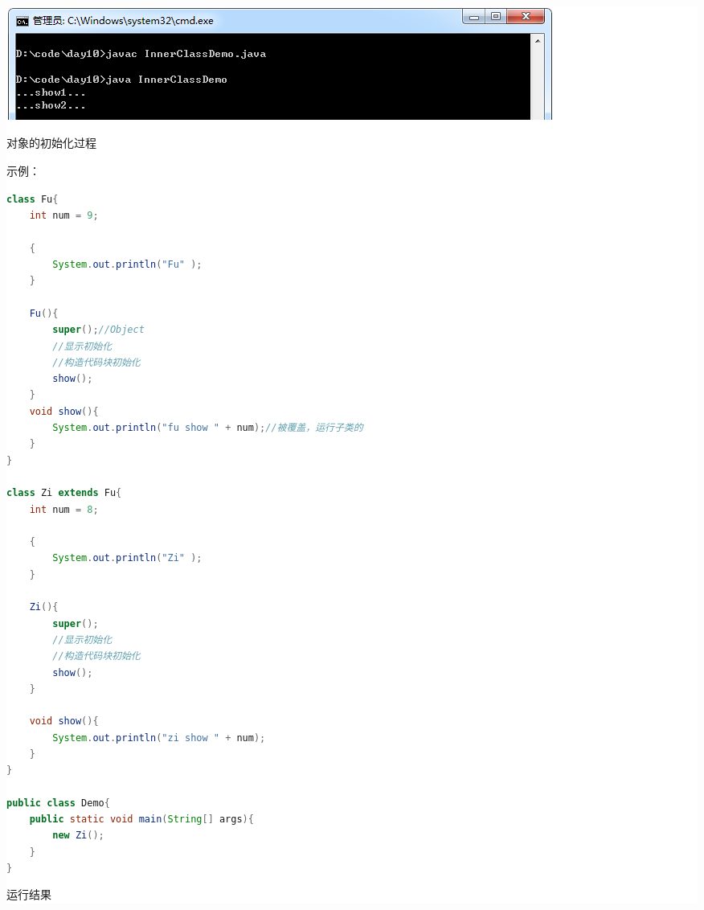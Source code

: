 ![1491308546397](img/1491308546397.png)

对象的初始化过程

示例：

```java
class Fu{
    int num = 9;

    {
        System.out.println("Fu" );
    }

    Fu(){
        super();//Object
        //显示初始化
        //构造代码块初始化
        show();
    }
    void show(){
        System.out.println("fu show " + num);//被覆盖，运行子类的
    }
}

class Zi extends Fu{
    int num = 8;

    {
        System.out.println("Zi" );
    }

    Zi(){
        super();
        //显示初始化
        //构造代码块初始化
        show();
    }

    void show(){
        System.out.println("zi show " + num);
    }
}

public class Demo{
    public static void main(String[] args){
        new Zi();
    }
}
```
运行结果
